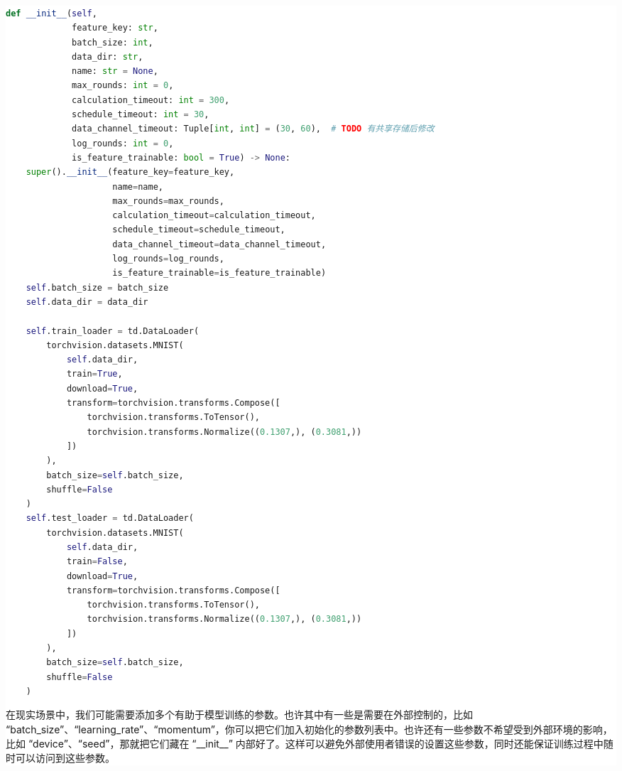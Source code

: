 ```python
def __init__(self,
             feature_key: str,
             batch_size: int,
             data_dir: str,
             name: str = None,
             max_rounds: int = 0,
             calculation_timeout: int = 300,
             schedule_timeout: int = 30,
             data_channel_timeout: Tuple[int, int] = (30, 60),  # TODO 有共享存储后修改
             log_rounds: int = 0,
             is_feature_trainable: bool = True) -> None:
    super().__init__(feature_key=feature_key,
                     name=name,
                     max_rounds=max_rounds,
                     calculation_timeout=calculation_timeout,
                     schedule_timeout=schedule_timeout,
                     data_channel_timeout=data_channel_timeout,
                     log_rounds=log_rounds,
                     is_feature_trainable=is_feature_trainable)
    self.batch_size = batch_size
    self.data_dir = data_dir

    self.train_loader = td.DataLoader(
        torchvision.datasets.MNIST(
            self.data_dir,
            train=True,
            download=True,
            transform=torchvision.transforms.Compose([
                torchvision.transforms.ToTensor(),
                torchvision.transforms.Normalize((0.1307,), (0.3081,))
            ])
        ),
        batch_size=self.batch_size,
        shuffle=False
    )
    self.test_loader = td.DataLoader(
        torchvision.datasets.MNIST(
            self.data_dir,
            train=False,
            download=True,
            transform=torchvision.transforms.Compose([
                torchvision.transforms.ToTensor(),
                torchvision.transforms.Normalize((0.1307,), (0.3081,))
            ])
        ),
        batch_size=self.batch_size,
        shuffle=False
    )
```

在现实场景中，我们可能需要添加多个有助于模型训练的参数。也许其中有一些是需要在外部控制的，比如 “batch\_size”、“learning\_rate”、“momentum”，你可以把它们加入初始化的参数列表中。也许还有一些参数不希望受到外部环境的影响，比如 “device”、“seed”，那就把它们藏在 “\_\_init__” 内部好了。这样可以避免外部使用者错误的设置这些参数，同时还能保证训练过程中随时可以访问到这些参数。
